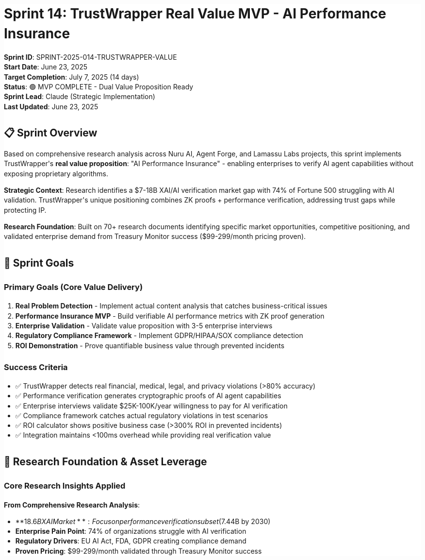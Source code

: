 # Sprint 14: TrustWrapper Real Value MVP - AI Performance Insurance

**Sprint ID**: SPRINT-2025-014-TRUSTWRAPPER-VALUE  
**Start Date**: June 23, 2025  
**Target Completion**: July 7, 2025 (14 days)  
**Status**: 🟢 MVP COMPLETE - Dual Value Proposition Ready  
**Sprint Lead**: Claude (Strategic Implementation)  
**Last Updated**: June 23, 2025

## 📋 Sprint Overview

Based on comprehensive research analysis across Nuru AI, Agent Forge, and Lamassu Labs projects, this sprint implements TrustWrapper's **real value proposition**: "AI Performance Insurance" - enabling enterprises to verify AI agent capabilities without exposing proprietary algorithms.

**Strategic Context**: Research identifies a $7-18B XAI/AI verification market gap with 74% of Fortune 500 struggling with AI validation. TrustWrapper's unique positioning combines ZK proofs + performance verification, addressing trust gaps while protecting IP.

**Research Foundation**: Built on 70+ research documents identifying specific market opportunities, competitive positioning, and validated enterprise demand from Treasury Monitor success ($99-299/month pricing proven).

## 🎯 Sprint Goals

### Primary Goals (Core Value Delivery)
1. **Real Problem Detection** - Implement actual content analysis that catches business-critical issues
2. **Performance Insurance MVP** - Build verifiable AI performance metrics with ZK proof generation  
3. **Enterprise Validation** - Validate value proposition with 3-5 enterprise interviews
4. **Regulatory Compliance Framework** - Implement GDPR/HIPAA/SOX compliance detection
5. **ROI Demonstration** - Prove quantifiable business value through prevented incidents

### Success Criteria
- ✅ TrustWrapper detects real financial, medical, legal, and privacy violations (>80% accuracy)
- ✅ Performance verification generates cryptographic proofs of AI agent capabilities
- ✅ Enterprise interviews validate $25K-100K/year willingness to pay for AI verification
- ✅ Compliance framework catches actual regulatory violations in test scenarios
- ✅ ROI calculator shows positive business case (>300% ROI in prevented incidents)
- ✅ Integration maintains <100ms overhead while providing real verification value

## 🔗 Research Foundation & Asset Leverage

### Core Research Insights Applied
**From Comprehensive Research Analysis**:
- **$18.6B XAI Market**: Focus on performance verification subset ($7.44B by 2030)
- **Enterprise Pain Point**: 74% of organizations struggle with AI verification
- **Regulatory Drivers**: EU AI Act, FDA, GDPR creating compliance demand
- **Proven Pricing**: $99-299/month validated through Treasury Monitor success
